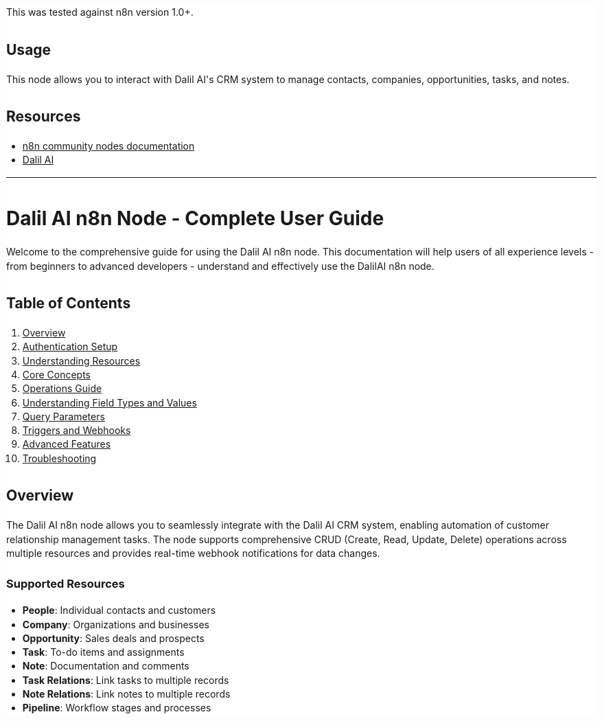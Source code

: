 This was tested against n8n version 1.0+.

## Usage

This node allows you to interact with Dalil AI's CRM system to manage contacts, companies, opportunities, tasks, and notes.

## Resources

* [n8n community nodes documentation](https://docs.n8n.io/integrations/community-nodes/)
* [Dalil AI](https://dalil.ai)

---

# Dalil AI n8n Node - Complete User Guide

Welcome to the comprehensive guide for using the Dalil AI n8n node. This documentation will help users of all experience levels - from beginners to advanced developers - understand and effectively use the DalilAI n8n node.

## Table of Contents

1. [Overview](#overview)
2. [Authentication Setup](#authentication-setup)
3. [Understanding Resources](#understanding-resources)
4. [Core Concepts](#core-concepts)
5. [Operations Guide](#operations-guide)
6. [Understanding Field Types and Values](#understanding-field-types-and-values)
7. [Query Parameters](#query-parameters)
8. [Triggers and Webhooks](#triggers-and-webhooks)
9. [Advanced Features](#advanced-features)
10. [Troubleshooting](#troubleshooting)

## Overview

The Dalil AI n8n node allows you to seamlessly integrate with the Dalil AI CRM system, enabling automation of customer relationship management tasks. The node supports comprehensive CRUD (Create, Read, Update, Delete) operations across multiple resources and provides real-time webhook notifications for data changes.

### Supported Resources
- **People**: Individual contacts and customers
- **Company**: Organizations and businesses
- **Opportunity**: Sales deals and prospects
- **Task**: To-do items and assignments
- **Note**: Documentation and comments
- **Task Relations**: Link tasks to multiple records
- **Note Relations**: Link notes to multiple records
- **Pipeline**: Workflow stages and processes
